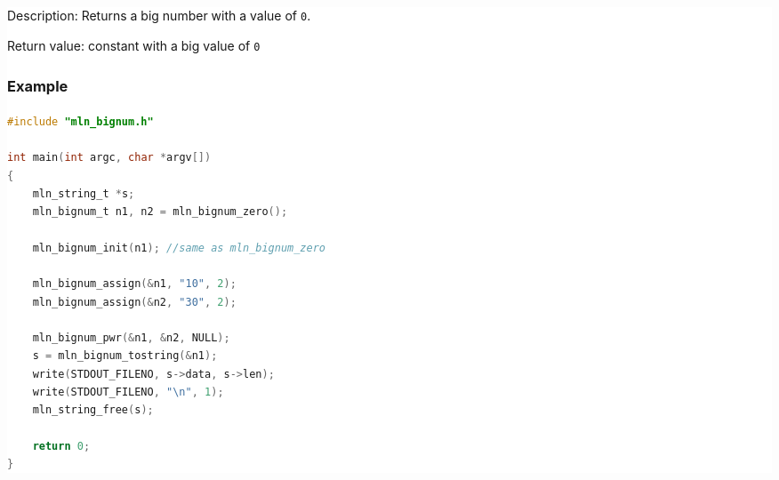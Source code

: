 Description: Returns a big number with a value of `0`.

Return value: constant with a big value of `0`



### Example

```c
#include "mln_bignum.h"

int main(int argc, char *argv[])
{
    mln_string_t *s;
    mln_bignum_t n1, n2 = mln_bignum_zero();

    mln_bignum_init(n1); //same as mln_bignum_zero

    mln_bignum_assign(&n1, "10", 2);
    mln_bignum_assign(&n2, "30", 2);

    mln_bignum_pwr(&n1, &n2, NULL);
    s = mln_bignum_tostring(&n1);
    write(STDOUT_FILENO, s->data, s->len);
    write(STDOUT_FILENO, "\n", 1);
    mln_string_free(s);

    return 0;
}
```

